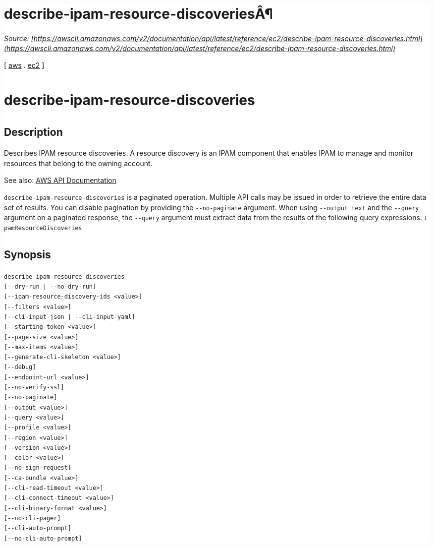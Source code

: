 # describe-ipam-resource-discoveriesÂ¶

*Source: [https://awscli.amazonaws.com/v2/documentation/api/latest/reference/ec2/describe-ipam-resource-discoveries.html](https://awscli.amazonaws.com/v2/documentation/api/latest/reference/ec2/describe-ipam-resource-discoveries.html)*

[ [aws](https://awscli.amazonaws.com/v2/documentation/api/latest/reference/index.html#cli-aws) . [ec2](https://awscli.amazonaws.com/v2/documentation/api/latest/reference/ec2/index.html#cli-aws-ec2) ]

# describe-ipam-resource-discoveries

## Description

Describes IPAM resource discoveries. A resource discovery is an IPAM component that enables IPAM to manage and monitor resources that belong to the owning account.

See also: [AWS API Documentation](https://docs.aws.amazon.com/goto/WebAPI/ec2-2016-11-15/DescribeIpamResourceDiscoveries)

`describe-ipam-resource-discoveries` is a paginated operation. Multiple API calls may be issued in order to retrieve the entire data set of results. You can disable pagination by providing the `--no-paginate` argument.
When using `--output text` and the `--query` argument on a paginated response, the `--query` argument must extract data from the results of the following query expressions: `IpamResourceDiscoveries`

## Synopsis

```
describe-ipam-resource-discoveries
[--dry-run | --no-dry-run]
[--ipam-resource-discovery-ids <value>]
[--filters <value>]
[--cli-input-json | --cli-input-yaml]
[--starting-token <value>]
[--page-size <value>]
[--max-items <value>]
[--generate-cli-skeleton <value>]
[--debug]
[--endpoint-url <value>]
[--no-verify-ssl]
[--no-paginate]
[--output <value>]
[--query <value>]
[--profile <value>]
[--region <value>]
[--version <value>]
[--color <value>]
[--no-sign-request]
[--ca-bundle <value>]
[--cli-read-timeout <value>]
[--cli-connect-timeout <value>]
[--cli-binary-format <value>]
[--no-cli-pager]
[--cli-auto-prompt]
[--no-cli-auto-prompt]
```
